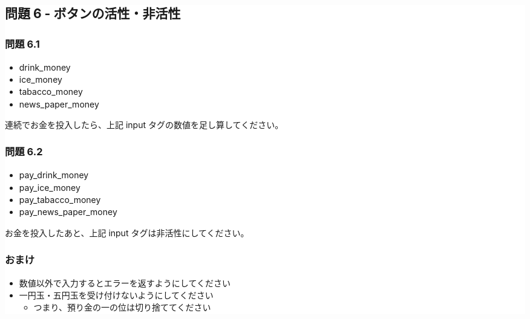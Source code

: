 ## 問題 6 - ボタンの活性・非活性

### 問題 6.1

- drink_money
- ice_money
- tabacco_money
- news_paper_money

連続でお金を投入したら、上記 input タグの数値を足し算してください。

### 問題 6.2

- pay_drink_money
- pay_ice_money
- pay_tabacco_money
- pay_news_paper_money

お金を投入したあと、上記 input タグは非活性にしてください。



### おまけ

- 数値以外で入力するとエラーを返すようにしてください
- 一円玉・五円玉を受け付けないようにしてください
    - つまり、預り金の一の位は切り捨ててください
